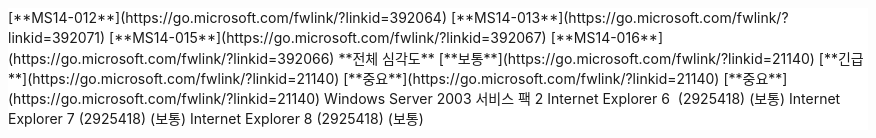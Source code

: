 </td>
<td style="border:1px solid black;">
[**MS14-012**](https://go.microsoft.com/fwlink/?linkid=392064)

</td>
<td style="border:1px solid black;">
[**MS14-013**](https://go.microsoft.com/fwlink/?linkid=392071)

</td>
<td style="border:1px solid black;">
[**MS14-015**](https://go.microsoft.com/fwlink/?linkid=392067)

</td>
<td style="border:1px solid black;">
[**MS14-016**](https://go.microsoft.com/fwlink/?linkid=392066)

</td>
</tr>
<tr>
<td style="border:1px solid black;">
**전체 심각도**

</td>
<td style="border:1px solid black;">
[**보통**](https://go.microsoft.com/fwlink/?linkid=21140)

</td>
<td style="border:1px solid black;">
[**긴급**](https://go.microsoft.com/fwlink/?linkid=21140)

</td>
<td style="border:1px solid black;">
[**중요**](https://go.microsoft.com/fwlink/?linkid=21140)

</td>
<td style="border:1px solid black;">
[**중요**](https://go.microsoft.com/fwlink/?linkid=21140)

</td>
</tr>
<tr>
<td style="border:1px solid black;">
Windows Server 2003 서비스 팩 2

</td>
<td style="border:1px solid black;">
Internet Explorer 6   
(2925418)  
(보통)  
Internet Explorer 7  
(2925418)  
(보통)  
Internet Explorer 8  
(2925418)  
(보통)
